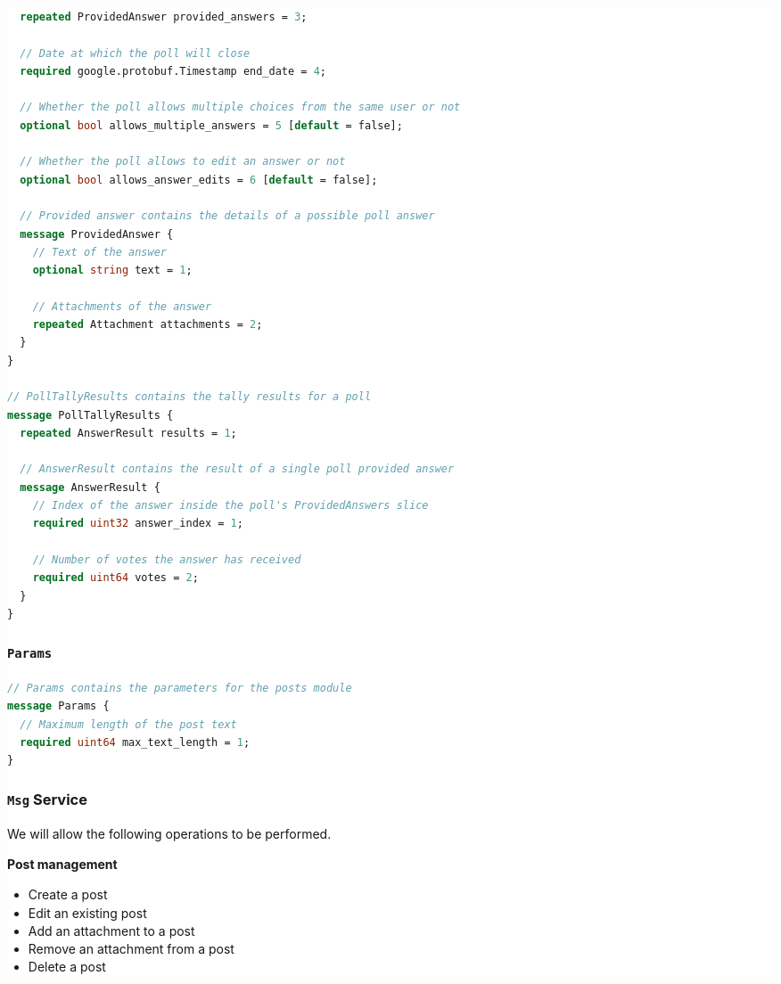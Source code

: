```protobuf
  repeated ProvidedAnswer provided_answers = 3;
  
  // Date at which the poll will close
  required google.protobuf.Timestamp end_date = 4;
  
  // Whether the poll allows multiple choices from the same user or not 
  optional bool allows_multiple_answers = 5 [default = false];
  
  // Whether the poll allows to edit an answer or not
  optional bool allows_answer_edits = 6 [default = false];
  
  // Provided answer contains the details of a possible poll answer 
  message ProvidedAnswer {
    // Text of the answer
    optional string text = 1;
    
    // Attachments of the answer
    repeated Attachment attachments = 2;
  }
}

// PollTallyResults contains the tally results for a poll
message PollTallyResults {
  repeated AnswerResult results = 1;
  
  // AnswerResult contains the result of a single poll provided answer
  message AnswerResult {
    // Index of the answer inside the poll's ProvidedAnswers slice 
    required uint32 answer_index = 1;
    
    // Number of votes the answer has received
    required uint64 votes = 2;
  }
}
```

### `Params` 
```protobuf
// Params contains the parameters for the posts module
message Params {
  // Maximum length of the post text
  required uint64 max_text_length = 1; 
}
```

### `Msg` Service
We will allow the following operations to be performed.

**Post management**
- Create a post 
- Edit an existing post
- Add an attachment to a post
- Remove an attachment from a post
- Delete a post   
